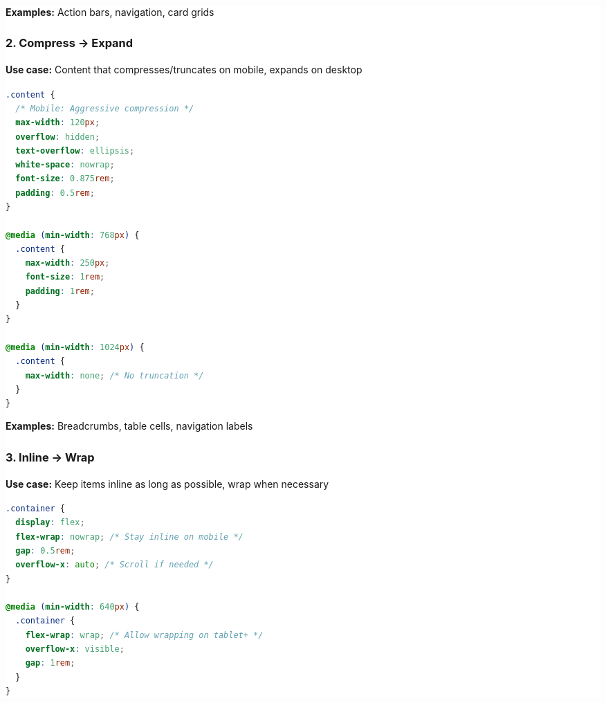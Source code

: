**Examples:** Action bars, navigation, card grids

### 2. Compress → Expand

**Use case:** Content that compresses/truncates on mobile, expands on desktop

```css
.content {
  /* Mobile: Aggressive compression */
  max-width: 120px;
  overflow: hidden;
  text-overflow: ellipsis;
  white-space: nowrap;
  font-size: 0.875rem;
  padding: 0.5rem;
}

@media (min-width: 768px) {
  .content {
    max-width: 250px;
    font-size: 1rem;
    padding: 1rem;
  }
}

@media (min-width: 1024px) {
  .content {
    max-width: none; /* No truncation */
  }
}
```

**Examples:** Breadcrumbs, table cells, navigation labels

### 3. Inline → Wrap

**Use case:** Keep items inline as long as possible, wrap when necessary

```css
.container {
  display: flex;
  flex-wrap: nowrap; /* Stay inline on mobile */
  gap: 0.5rem;
  overflow-x: auto; /* Scroll if needed */
}

@media (min-width: 640px) {
  .container {
    flex-wrap: wrap; /* Allow wrapping on tablet+ */
    overflow-x: visible;
    gap: 1rem;
  }
}
```
